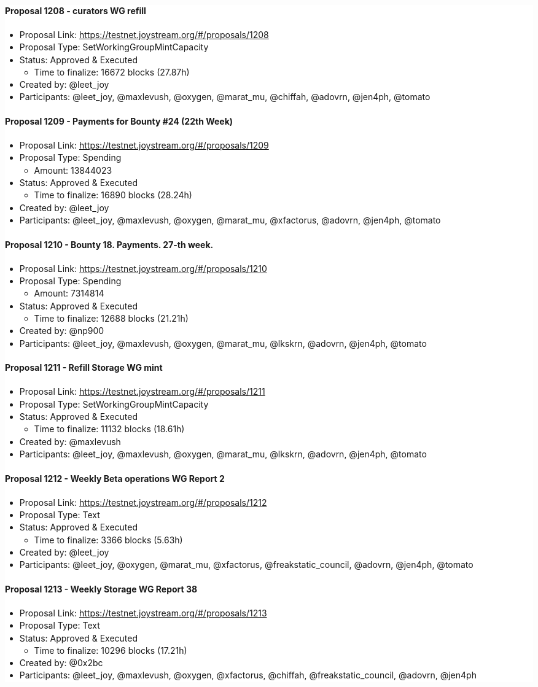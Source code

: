 #### Proposal 1208 - curators WG refill
- Proposal Link: https://testnet.joystream.org/#/proposals/1208
- Proposal Type: SetWorkingGroupMintCapacity
- Status: Approved & Executed
	- Time to finalize: 16672 blocks (27.87h)
- Created by: @leet_joy
- Participants: @leet_joy, @maxlevush, @oxygen, @marat_mu, @chiffah, @adovrn, @jen4ph, @tomato

#### Proposal 1209 - Payments for Bounty #24 (22th Week)
- Proposal Link: https://testnet.joystream.org/#/proposals/1209
- Proposal Type: Spending
	- Amount: 13844023
- Status: Approved & Executed
	- Time to finalize: 16890 blocks (28.24h)
- Created by: @leet_joy
- Participants: @leet_joy, @maxlevush, @oxygen, @marat_mu, @xfactorus, @adovrn, @jen4ph, @tomato

#### Proposal 1210 - Bounty 18. Payments. 27-th week.
- Proposal Link: https://testnet.joystream.org/#/proposals/1210
- Proposal Type: Spending
	- Amount: 7314814
- Status: Approved & Executed
	- Time to finalize: 12688 blocks (21.21h)
- Created by: @np900
- Participants: @leet_joy, @maxlevush, @oxygen, @marat_mu, @lkskrn, @adovrn, @jen4ph, @tomato

#### Proposal 1211 - Refill Storage WG mint
- Proposal Link: https://testnet.joystream.org/#/proposals/1211
- Proposal Type: SetWorkingGroupMintCapacity
- Status: Approved & Executed
	- Time to finalize: 11132 blocks (18.61h)
- Created by: @maxlevush
- Participants: @leet_joy, @maxlevush, @oxygen, @marat_mu, @lkskrn, @adovrn, @jen4ph, @tomato

#### Proposal 1212 - Weekly Beta operations WG Report 2
- Proposal Link: https://testnet.joystream.org/#/proposals/1212
- Proposal Type: Text
- Status: Approved & Executed
	- Time to finalize: 3366 blocks (5.63h)
- Created by: @leet_joy
- Participants: @leet_joy, @oxygen, @marat_mu, @xfactorus, @freakstatic_council, @adovrn, @jen4ph, @tomato

#### Proposal 1213 - Weekly Storage WG Report 38
- Proposal Link: https://testnet.joystream.org/#/proposals/1213
- Proposal Type: Text
- Status: Approved & Executed
	- Time to finalize: 10296 blocks (17.21h)
- Created by: @0x2bc
- Participants: @leet_joy, @maxlevush, @oxygen, @xfactorus, @chiffah, @freakstatic_council, @adovrn, @jen4ph
